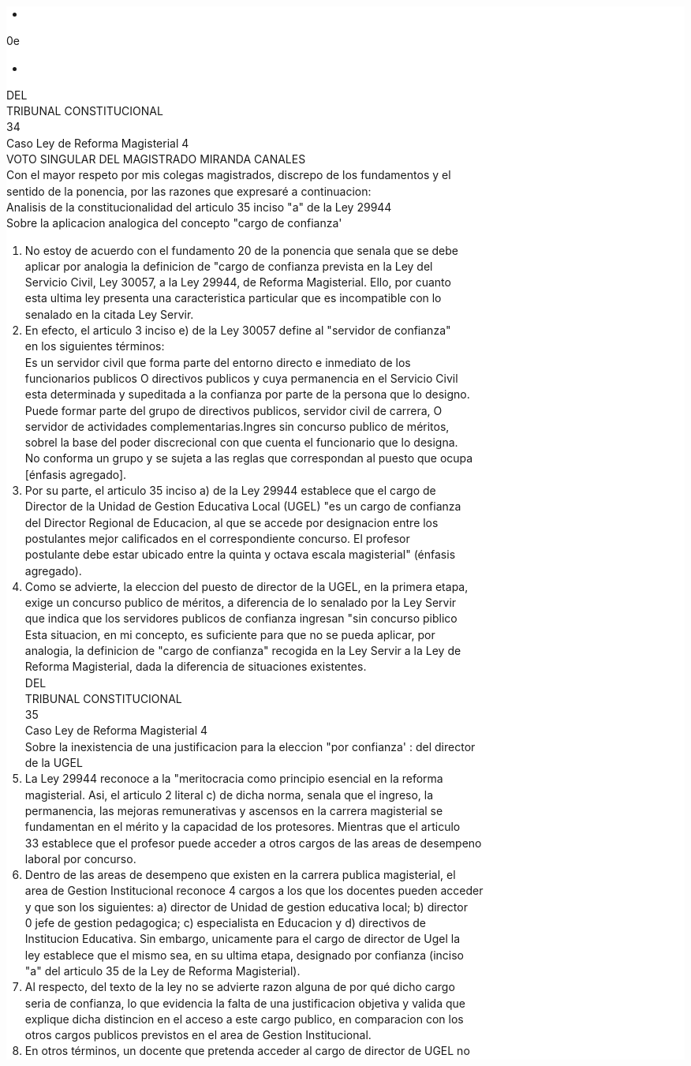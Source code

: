 -  
0e  
  
-  
DEL  
TRIBUNAL CONSTITUCIONAL  
34  
Caso Ley de Reforma Magisterial 4  
VOTO SINGULAR DEL MAGISTRADO MIRANDA CANALES  
Con el mayor respeto por mis colegas magistrados, discrepo de los fundamentos y el  
sentido de la ponencia, por las razones que expresaré a continuacion:  
Analisis de la constitucionalidad del articulo 35 inciso "a" de la Ley 29944  
Sobre la aplicacion analogica del concepto "cargo de confianza'  
1. No estoy de acuerdo con el fundamento 20 de la ponencia que senala que se debe  
aplicar por analogia la definicion de "cargo de confianza prevista en la Ley del  
Servicio Civil, Ley 30057, a la Ley 29944, de Reforma Magisterial. Ello, por cuanto  
esta ultima ley presenta una caracteristica particular que es incompatible con lo  
senalado en la citada Ley Servir.  
2. En efecto, el articulo 3 inciso e) de la Ley 30057 define al "servidor de confianza"  
en los siguientes términos:  
Es un servidor civil que forma parte del entorno directo e inmediato de los  
funcionarios publicos O directivos publicos y cuya permanencia en el Servicio Civil  
esta determinada y supeditada a la confianza por parte de la persona que lo designo.  
Puede formar parte del grupo de directivos publicos, servidor civil de carrera, O  
servidor de actividades complementarias.Ingres sin concurso publico de méritos,  
sobrel la base del poder discrecional con que cuenta el funcionario que lo designa.  
No conforma un grupo y se sujeta a las reglas que correspondan al puesto que ocupa  
[énfasis agregado].  
3. Por su parte, el articulo 35 inciso a) de la Ley 29944 establece que el cargo de  
Director de la Unidad de Gestion Educativa Local (UGEL) "es un cargo de confianza  
del Director Regional de Educacion, al que se accede por designacion entre los  
postulantes mejor calificados en el correspondiente concurso. El profesor  
postulante debe estar ubicado entre la quinta y octava escala magisterial" (énfasis  
agregado).  
4. Como se advierte, la eleccion del puesto de director de la UGEL, en la primera etapa,  
exige un concurso publico de méritos, a diferencia de lo senalado por la Ley Servir  
que indica que los servidores publicos de confianza ingresan "sin concurso piblico  
Esta situacion, en mi concepto, es suficiente para que no se pueda aplicar, por  
analogia, la definicion de "cargo de confianza" recogida en la Ley Servir a la Ley de  
Reforma Magisterial, dada la diferencia de situaciones existentes.  
DEL  
TRIBUNAL CONSTITUCIONAL  
35  
Caso Ley de Reforma Magisterial 4  
Sobre la inexistencia de una justificacion para la eleccion "por confianza' : del director  
de la UGEL  
5. La Ley 29944 reconoce a la "meritocracia como principio esencial en la reforma  
magisterial. Asi, el articulo 2 literal c) de dicha norma, senala que el ingreso, la  
permanencia, las mejoras remunerativas y ascensos en la carrera magisterial se  
fundamentan en el mérito y la capacidad de los protesores. Mientras que el articulo  
33 establece que el profesor puede acceder a otros cargos de las areas de desempeno  
laboral por concurso.  
6. Dentro de las areas de desempeno que existen en la carrera publica magisterial, el  
area de Gestion Institucional reconoce 4 cargos a los que los docentes pueden acceder  
y que son los siguientes: a) director de Unidad de gestion educativa local; b) director  
0 jefe de gestion pedagogica; c) especialista en Educacion y d) directivos de  
Institucion Educativa. Sin embargo, unicamente para el cargo de director de Ugel la  
ley establece que el mismo sea, en su ultima etapa, designado por confianza (inciso  
"a" del articulo 35 de la Ley de Reforma Magisterial).  
7. Al respecto, del texto de la ley no se advierte razon alguna de por qué dicho cargo  
seria de confianza, lo que evidencia la falta de una justificacion objetiva y valida que  
explique dicha distincion en el acceso a este cargo publico, en comparacion con los  
otros cargos publicos previstos en el area de Gestion Institucional.  
8. En otros términos, un docente que pretenda acceder al cargo de director de UGEL no  